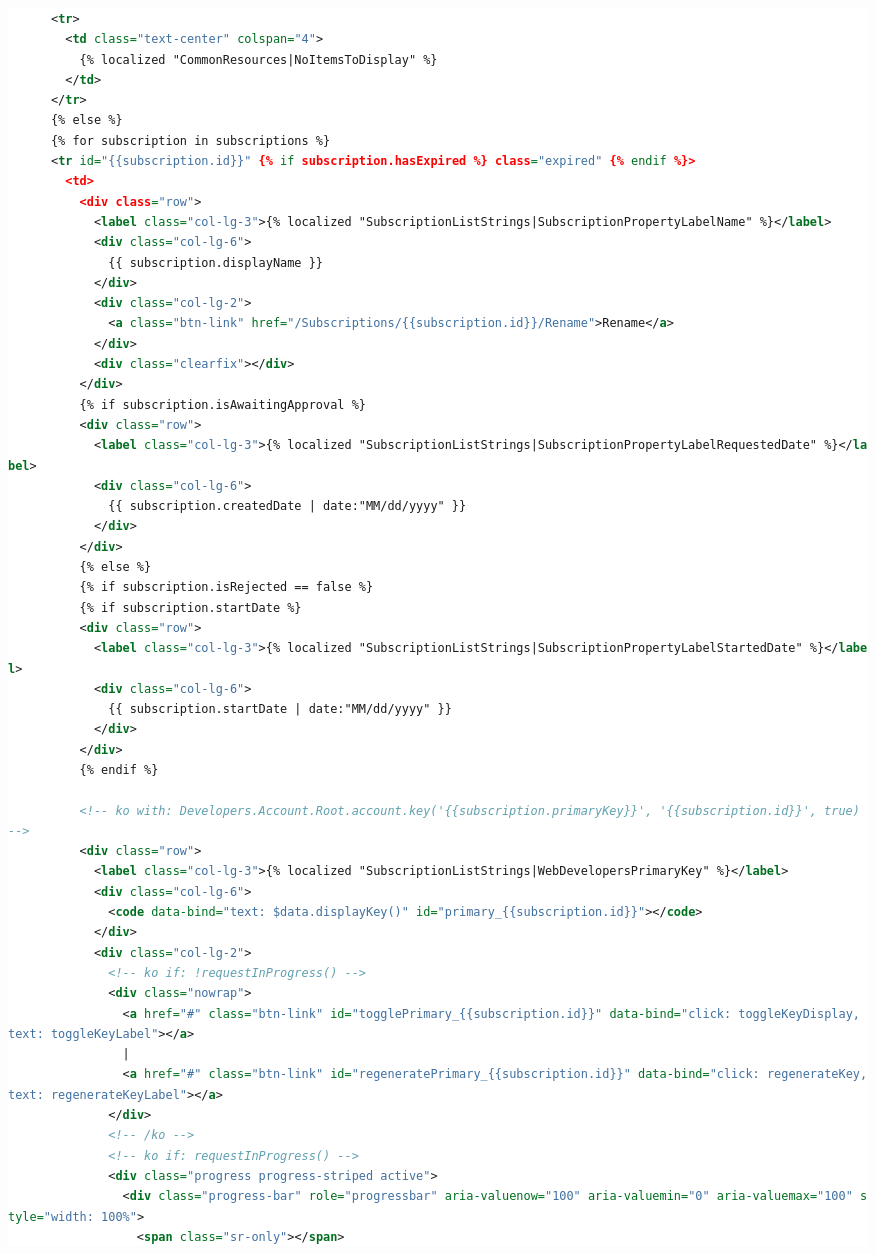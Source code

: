```xml  
      <tr>  
        <td class="text-center" colspan="4">  
          {% localized "CommonResources|NoItemsToDisplay" %}  
        </td>  
      </tr>  
      {% else %}  
      {% for subscription in subscriptions %}  
      <tr id="{{subscription.id}}" {% if subscription.hasExpired %} class="expired" {% endif %}>  
        <td>  
          <div class="row">  
            <label class="col-lg-3">{% localized "SubscriptionListStrings|SubscriptionPropertyLabelName" %}</label>  
            <div class="col-lg-6">  
              {{ subscription.displayName }}  
            </div>  
            <div class="col-lg-2">  
              <a class="btn-link" href="/Subscriptions/{{subscription.id}}/Rename">Rename</a>  
            </div>  
            <div class="clearfix"></div>  
          </div>  
          {% if subscription.isAwaitingApproval %}  
          <div class="row">  
            <label class="col-lg-3">{% localized "SubscriptionListStrings|SubscriptionPropertyLabelRequestedDate" %}</label>  
            <div class="col-lg-6">  
              {{ subscription.createdDate | date:"MM/dd/yyyy" }}  
            </div>  
          </div>  
          {% else %}  
          {% if subscription.isRejected == false %}  
          {% if subscription.startDate %}  
          <div class="row">  
            <label class="col-lg-3">{% localized "SubscriptionListStrings|SubscriptionPropertyLabelStartedDate" %}</label>  
            <div class="col-lg-6">  
              {{ subscription.startDate | date:"MM/dd/yyyy" }}  
            </div>  
          </div>  
          {% endif %}  
  
          <!-- ko with: Developers.Account.Root.account.key('{{subscription.primaryKey}}', '{{subscription.id}}', true) -->  
          <div class="row">  
            <label class="col-lg-3">{% localized "SubscriptionListStrings|WebDevelopersPrimaryKey" %}</label>  
            <div class="col-lg-6">  
              <code data-bind="text: $data.displayKey()" id="primary_{{subscription.id}}"></code>  
            </div>  
            <div class="col-lg-2">  
              <!-- ko if: !requestInProgress() -->  
              <div class="nowrap">  
                <a href="#" class="btn-link" id="togglePrimary_{{subscription.id}}" data-bind="click: toggleKeyDisplay, text: toggleKeyLabel"></a>  
                |  
                <a href="#" class="btn-link" id="regeneratePrimary_{{subscription.id}}" data-bind="click: regenerateKey, text: regenerateKeyLabel"></a>  
              </div>  
              <!-- /ko -->  
              <!-- ko if: requestInProgress() -->  
              <div class="progress progress-striped active">  
                <div class="progress-bar" role="progressbar" aria-valuenow="100" aria-valuemin="0" aria-valuemax="100" style="width: 100%">  
                  <span class="sr-only"></span>  
```